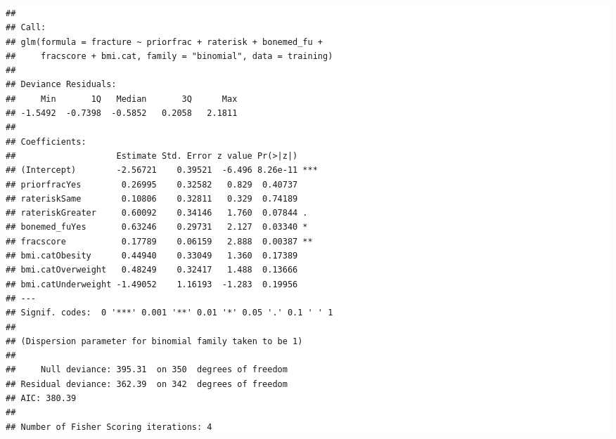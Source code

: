     ## 
    ## Call:
    ## glm(formula = fracture ~ priorfrac + raterisk + bonemed_fu + 
    ##     fracscore + bmi.cat, family = "binomial", data = training)
    ## 
    ## Deviance Residuals: 
    ##     Min       1Q   Median       3Q      Max  
    ## -1.5492  -0.7398  -0.5852   0.2058   2.1811  
    ## 
    ## Coefficients:
    ##                    Estimate Std. Error z value Pr(>|z|)    
    ## (Intercept)        -2.56721    0.39521  -6.496 8.26e-11 ***
    ## priorfracYes        0.26995    0.32582   0.829  0.40737    
    ## rateriskSame        0.10806    0.32811   0.329  0.74189    
    ## rateriskGreater     0.60092    0.34146   1.760  0.07844 .  
    ## bonemed_fuYes       0.63246    0.29731   2.127  0.03340 *  
    ## fracscore           0.17789    0.06159   2.888  0.00387 ** 
    ## bmi.catObesity      0.44940    0.33049   1.360  0.17389    
    ## bmi.catOverweight   0.48249    0.32417   1.488  0.13666    
    ## bmi.catUnderweight -1.49052    1.16193  -1.283  0.19956    
    ## ---
    ## Signif. codes:  0 '***' 0.001 '**' 0.01 '*' 0.05 '.' 0.1 ' ' 1
    ## 
    ## (Dispersion parameter for binomial family taken to be 1)
    ## 
    ##     Null deviance: 395.31  on 350  degrees of freedom
    ## Residual deviance: 362.39  on 342  degrees of freedom
    ## AIC: 380.39
    ## 
    ## Number of Fisher Scoring iterations: 4
